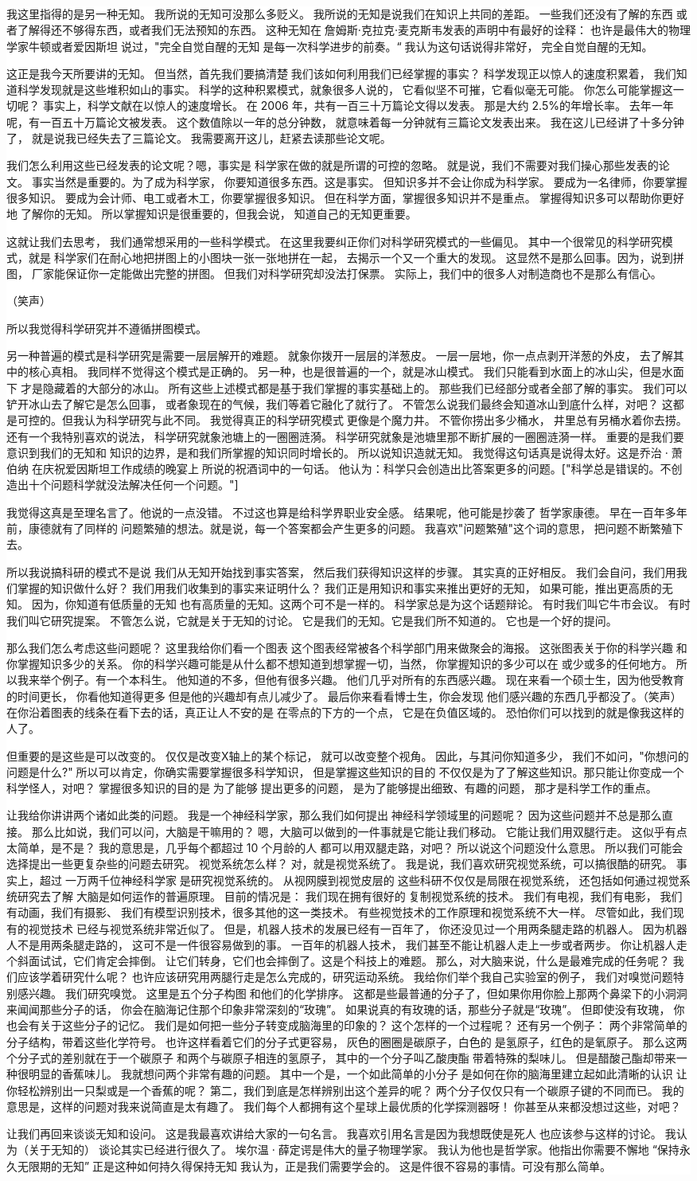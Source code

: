 我这里指得的是另一种无知。 我所说的无知可没那么多贬义。 我所说的无知是说我们在知识上共同的差距。 一些我们还没有了解的东西 或者了解得还不够得东西，或者我们无法预知的东西。 这种无知在 詹姆斯·克拉克·麦克斯韦发表的声明中有最好的诠释： 也许是最伟大的物理学家牛顿或者爱因斯坦 说过，"完全自觉自醒的无知 是每一次科学进步的前奏。“ 我认为这句话说得非常好， 完全自觉自醒的无知。

这正是我今天所要讲的无知。 但当然，首先我们要搞清楚 我们该如何利用我们已经掌握的事实？ 科学发现正以惊人的速度积累着， 我们知道科学发现就是这些堆积如山的事实。 科学的这种积累模式，就象很多人说的， 它看似坚不可摧，它看似毫无可能。 你怎么可能掌握这一切呢？ 事实上，科学文献在以惊人的速度增长。 在 2006 年，共有一百三十万篇论文得以发表。 那是大约 2.5%的年增长率。 去年一年呢，有一百五十万篇论文被发表。 这个数值除以一年的总分钟数， 就意味着每一分钟就有三篇论文发表出来。 我在这儿已经讲了十多分钟了， 就是说我已经失去了三篇论文。 我需要离开这儿，赶紧去读那些论文呢。

我们怎么利用这些已经发表的论文呢？嗯，事实是 科学家在做的就是所谓的可控的忽略。 就是说，我们不需要对我们操心那些发表的论文。 事实当然是重要的。为了成为科学家， 你要知道很多东西。这是事实。 但知识多并不会让你成为科学家。 要成为一名律师，你要掌握很多知识。 要成为会计师、电工或者木工，你要掌握很多知识。 但在科学方面，掌握很多知识并不是重点。 掌握得知识多可以帮助你更好地 了解你的无知。 所以掌握知识是很重要的，但我会说， 知道自己的无知更重要。

这就让我们去思考， 我们通常想采用的一些科学模式。 在这里我要纠正你们对科学研究模式的一些偏见。 其中一个很常见的科学研究模式，就是 科学家们在耐心地把拼图上的小图块一张一张地拼在一起， 去揭示一个又一个重大的发现。 这显然不是那么回事。因为，说到拼图， 厂家能保证你一定能做出完整的拼图。 但我们对科学研究却没法打保票。 实际上，我们中的很多人对制造商也不是那么有信心。

（笑声）

所以我觉得科学研究并不遵循拼图模式。

另一种普遍的模式是科学研究是需要一层层解开的难题。 就象你拨开一层层的洋葱皮。 一层一层地，你一点点剥开洋葱的外皮， 去了解其中的核心真相。 我同样不觉得这个模式是正确的。 另一种，也是很普遍的一个，就是冰山模式。 我们只能看到水面上的冰山尖，但是水面下 才是隐藏着的大部分的冰山。 所有这些上述模式都是基于我们掌握的事实基础上的。 那些我们已经部分或者全部了解的事实。 我们可以铲开冰山去了解它是怎么回事， 或者象现在的气候，我们等着它融化了就行了。 不管怎么说我们最终会知道冰山到底什么样，对吧？ 这都是可控的。但我认为科学研究与此不同。 我觉得真正的科学研究模式 更像是个魔力井。 不管你捞出多少桶水， 井里总有另桶水着你去捞。 还有一个我特别喜欢的说法， 科学研究就象池塘上的一圈圈涟漪。 科学研究就象是池塘里那不断扩展的一圈圈涟漪一样。 重要的是我们要意识到我们的无知和 知识的边界，是和我们所掌握的知识同时增长的。 所以说知识造就无知。 我觉得这句话真是说得太好。这是乔治 · 萧伯纳 在庆祝爱因斯坦工作成绩的晚宴上 所说的祝酒词中的一句话。 他认为：科学只会创造出比答案更多的问题。["科学总是错误的。不创造出十个问题科学就没法解决任何一个问题。"]

我觉得这真是至理名言了。他说的一点没错。 不过这也算是给科学界职业安全感。 结果呢，他可能是抄袭了 哲学家康德。 早在一百年多年前，康德就有了同样的 问题繁殖的想法。就是说，每一个答案都会产生更多的问题。 我喜欢"问题繁殖"这个词的意思， 把问题不断繁殖下去。

所以我说搞科研的模式不是说 我们从无知开始找到事实答案， 然后我们获得知识这样的步骤。 其实真的正好相反。 我们会自问，我们用我们掌握的知识做什么好？ 我们用我们收集到的事实来证明什么？ 我们正是用知识和事实来推出更好的无知， 如果可能，推出更高质的无知。 因为，你知道有低质量的无知 也有高质量的无知。这两个可不是一样的。 科学家总是为这个话题辩论。 有时我们叫它牛市会议。 有时我们叫它研究提案。 不管怎么说，它就是关于无知的讨论。 它是我们的无知。它是我们所不知道的。 它也是一个好的提问。

那么我们怎么考虑这些问题呢？ 这里我给你们看一个图表 这个图表经常被各个科学部门用来做聚会的海报。 这张图表关于你的科学兴趣 和你掌握知识多少的关系。 你的科学兴趣可能是从什么都不想知道到想掌握一切，当然， 你掌握知识的多少可以在 或少或多的任何地方。 所以我来举个例子。有一个本科生。 他知道的不多，但他有很多兴趣。 他们几乎对所有的东西感兴趣。 现在来看一个硕士生，因为他受教育的时间更长， 你看他知道得更多 但是他的兴趣却有点儿减少了。 最后你来看看博士生，你会发现 他们感兴趣的东西几乎都没了。（笑声） 在你沿着图表的线条在看下去的话，真正让人不安的是 在零点的下方的一个点， 它是在负值区域的。 恐怕你们可以找到的就是像我这样的人了。

但重要的是这些是可以改变的。 仅仅是改变X轴上的某个标记， 就可以改变整个视角。 因此，与其问你知道多少， 我们不如问，"你想问的问题是什么?" 所以可以肯定，你确实需要掌握很多科学知识， 但是掌握这些知识的目的 不仅仅是为了了解这些知识。那只能让你变成一个科学怪人，对吧？ 掌握很多知识的目的是 为了能够 提出更多的问题， 是为了能够提出细致、有趣的问题， 那才是科学工作的重点。

让我给你讲讲两个诸如此类的问题。 我是一个神经科学家，那么我们如何提出 神经科学领域里的问题呢？ 因为这些问题并不总是那么直接。 那么比如说，我们可以问，大脑是干嘛用的？ 嗯，大脑可以做到的一件事就是它能让我们移动。 它能让我们用双腿行走。 这似乎有点太简单，是不是？ 我的意思是，几乎每个都超过 10 个月龄的人 都可以用双腿走路，对吧？ 所以说这个问题没什么意思。 所以我们可能会选择提出一些更复杂些的问题去研究。 视觉系统怎么样？ 对，就是视觉系统了。 我是说，我们喜欢研究视觉系统，可以搞很酷的研究。 事实上，超过 一万两千位神经科学家 是研究视觉系统的。 从视网膜到视觉皮层的 这些科研不仅仅是局限在视觉系统， 还包括如何通过视觉系统研究去了解 大脑是如何运作的普遍原理。 目前的情况是： 我们现在拥有很好的 复制视觉系统的技术。 我们有电视，我们有电影， 我们有动画，我们有摄影、 我们有模型识别技术，很多其他的这一类技术。 有些视觉技术的工作原理和视觉系统不大一样。 尽管如此，我们现有的视觉技术 已经与视觉系统非常近似了。 但是，机器人技术的发展已经有一百年了， 你还没见过一个用两条腿走路的机器人。 因为机器人不是用两条腿走路的， 这可不是一件很容易做到的事。 一百年的机器人技术， 我们甚至不能让机器人走上一步或者两步。 你让机器人走个斜面试试，它们肯定会摔倒。 让它们转身，它们也会摔倒了。这是个科技上的难题。 那么，对大脑来说，什么是最难完成的任务呢？ 我们应该学着研究什么呢？ 也许应该研究用两腿行走是怎么完成的，研究运动系统。 我给你们举个我自己实验室的例子， 我们对嗅觉问题特别感兴趣。 我们研究嗅觉。 这里是五个分子构图 和他们的化学排序。 这都是些最普通的分子了，但如果你用你脸上那两个鼻梁下的小洞洞 来闻闻那些分子的话， 你会在脑海记住那个印象非常深刻的“玫瑰”。 如果说真的有玫瑰的话，那些分子就是“玫瑰”。 但即使没有玫瑰， 你也会有关于这些分子的记忆。 我们是如何把一些分子转变成脑海里的印象的？ 这个怎样的一个过程呢？ 还有另一个例子： 两个非常简单的分子结构，带着这些化学符号。 也许这样看着它们的分子式更容易， 灰色的圈圈是碳原子，白色的 是氢原子，红色的是氧原子。 那么这两个分子式的差别就在于一个碳原子 和两个与碳原子相连的氢原子， 其中的一个分子叫乙酸庚酯 带着特殊的梨味儿。 但是醋酸己酯却带来一种很明显的香蕉味儿。 我就想问两个非常有趣的问题。 其中一个是，一个如此简单的小分子 是如何在你的脑海里建立起如此清晰的认识 让你轻松辨别出一只梨或是一个香蕉的呢？ 第二，我们到底是怎样辨别出这个差异的呢？ 两个分子仅仅只有一个碳原子键的不同而已。 我的意思是，这样的问题对我来说简直是太有趣了。 我们每个人都拥有这个星球上最优质的化学探测器呀！ 你甚至从来都没想过这些，对吧？

让我们再回来谈谈无知和设问。 这是我最喜欢讲给大家的一句名言。 我喜欢引用名言是因为我想既使是死人 也应该参与这样的讨论。 我认为（关于无知的） 谈论其实已经进行很久了。 埃尔温 · 薛定谔是伟大的量子物理学家。 我认为他也是哲学家。他指出你需要不懈地 “保持永久无限期的无知” 正是这种如何持久得保持无知 我认为，正是我们需要学会的。 这是件很不容易的事情。可没有那么简单。
